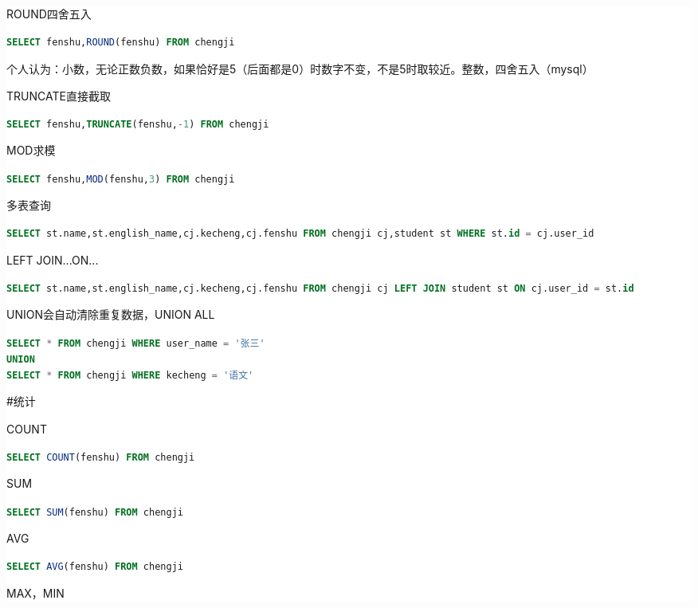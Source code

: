 ROUND四舍五入

```sql
SELECT fenshu,ROUND(fenshu) FROM chengji
```

个人认为：小数，无论正数负数，如果恰好是5（后面都是0）时数字不变，不是5时取较近。整数，四舍五入（mysql）

TRUNCATE直接截取

```sql
SELECT fenshu,TRUNCATE(fenshu,-1) FROM chengji
```

MOD求模

```sql
SELECT fenshu,MOD(fenshu,3) FROM chengji
```

多表查询

```sql
SELECT st.name,st.english_name,cj.kecheng,cj.fenshu FROM chengji cj,student st WHERE st.id = cj.user_id
```

LEFT JOIN...ON...

```sql
SELECT st.name,st.english_name,cj.kecheng,cj.fenshu FROM chengji cj LEFT JOIN student st ON cj.user_id = st.id
```

UNION会自动清除重复数据，UNION ALL

```sql
SELECT * FROM chengji WHERE user_name = '张三'
UNION
SELECT * FROM chengji WHERE kecheng = '语文'
```

#统计

COUNT

```sql
SELECT COUNT(fenshu) FROM chengji
```

SUM

```sql
SELECT SUM(fenshu) FROM chengji
```

AVG

```sql
SELECT AVG(fenshu) FROM chengji
```

MAX，MIN
